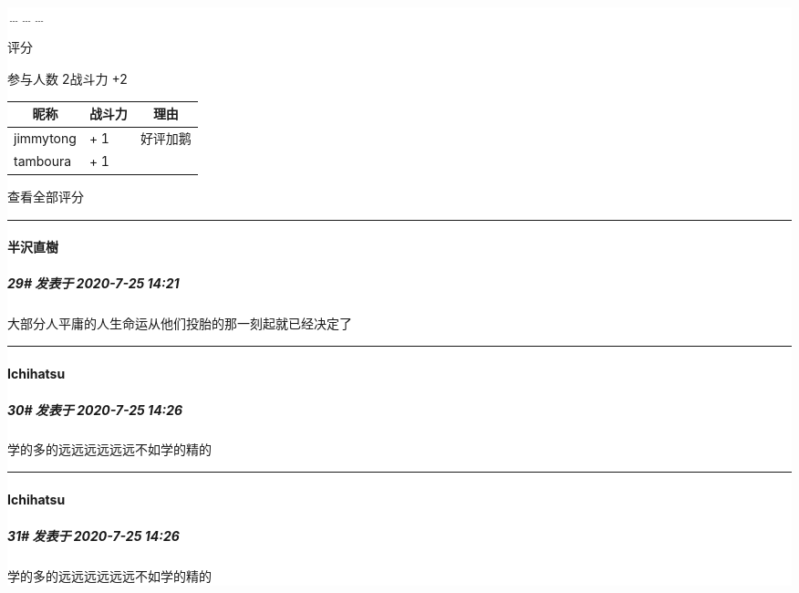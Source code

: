

﹍﹍﹍

评分





 参与人数 2战斗力 +2

|昵称|战斗力|理由|
|----|---|---|
| jimmytong| + 1|好评加鹅|
| tamboura| + 1||



查看全部评分






*****

####  半沢直樹  
##### 29#       发表于 2020-7-25 14:21




大部分人平庸的人生命运从他们投胎的那一刻起就已经决定了







*****

####  Ichihatsu  
##### 30#       发表于 2020-7-25 14:26




学的多的远远远远远远不如学的精的







*****

####  Ichihatsu  
##### 31#       发表于 2020-7-25 14:26




学的多的远远远远远远不如学的精的

